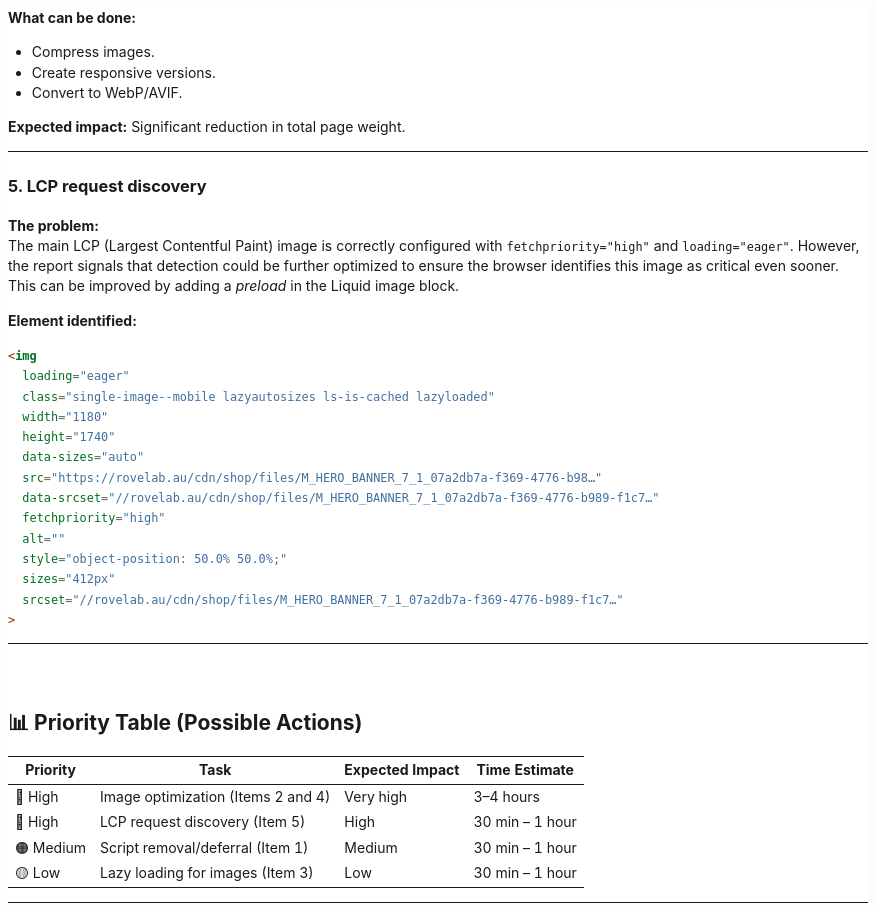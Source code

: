**What can be done:**  
- Compress images.  
- Create responsive versions.  
- Convert to WebP/AVIF.  

**Expected impact:** Significant reduction in total page weight.  

---

### 5. LCP request discovery  

**The problem:**  
The main LCP (Largest Contentful Paint) image is correctly configured with `fetchpriority="high"` and `loading="eager"`. However, the report signals that detection could be further optimized to ensure the browser identifies this image as critical even sooner. This can be improved by adding a *preload* in the Liquid image block.  

**Element identified:**  

```html
<img 
  loading="eager" 
  class="single-image--mobile lazyautosizes ls-is-cached lazyloaded" 
  width="1180" 
  height="1740" 
  data-sizes="auto" 
  src="https://rovelab.au/cdn/shop/files/M_HERO_BANNER_7_1_07a2db7a-f369-4776-b98…" 
  data-srcset="//rovelab.au/cdn/shop/files/M_HERO_BANNER_7_1_07a2db7a-f369-4776-b989-f1c7…" 
  fetchpriority="high" 
  alt="" 
  style="object-position: 50.0% 50.0%;" 
  sizes="412px" 
  srcset="//rovelab.au/cdn/shop/files/M_HERO_BANNER_7_1_07a2db7a-f369-4776-b989-f1c7…"
>

```

---

<br>

## 📊 Priority Table (Possible Actions)

| Priority | Task                                  | Expected Impact | Time Estimate       |
|----------|---------------------------------------|-----------------|---------------------|
| 🔴 High  | Image optimization (Items 2 and 4)    | Very high       | 3–4 hours           |
| 🔴 High  | LCP request discovery (Item 5)        | High            | 30 min – 1 hour     |
| 🟠 Medium| Script removal/deferral (Item 1)      | Medium          | 30 min – 1 hour     |
| 🟡 Low   | Lazy loading for images (Item 3)      | Low             | 30 min – 1 hour     |

---
